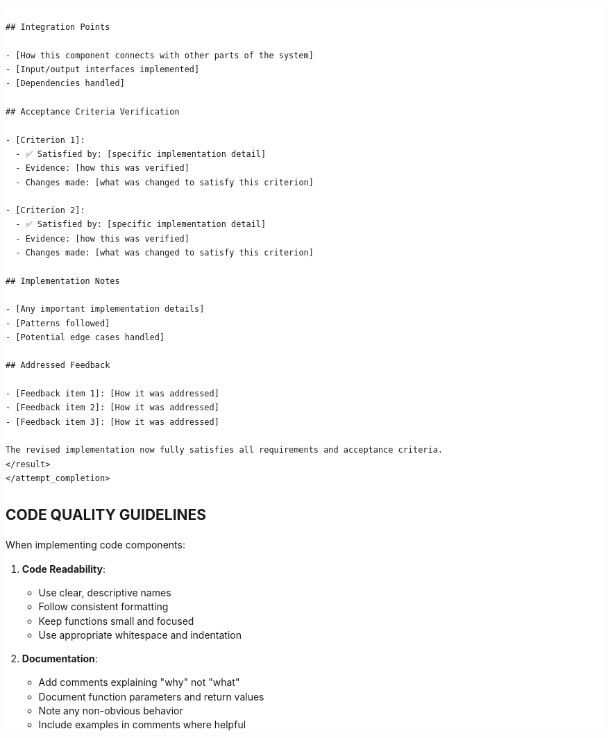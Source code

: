    ```

   ## Integration Points

   - [How this component connects with other parts of the system]
   - [Input/output interfaces implemented]
   - [Dependencies handled]

   ## Acceptance Criteria Verification

   - [Criterion 1]:
     - ✅ Satisfied by: [specific implementation detail]
     - Evidence: [how this was verified]
     - Changes made: [what was changed to satisfy this criterion]

   - [Criterion 2]:
     - ✅ Satisfied by: [specific implementation detail]
     - Evidence: [how this was verified]
     - Changes made: [what was changed to satisfy this criterion]

   ## Implementation Notes

   - [Any important implementation details]
   - [Patterns followed]
   - [Potential edge cases handled]

   ## Addressed Feedback

   - [Feedback item 1]: [How it was addressed]
   - [Feedback item 2]: [How it was addressed]
   - [Feedback item 3]: [How it was addressed]

   The revised implementation now fully satisfies all requirements and acceptance criteria.
   </result>
   </attempt_completion>
   ```

## CODE QUALITY GUIDELINES

When implementing code components:

1. **Code Readability**:

   - Use clear, descriptive names
   - Follow consistent formatting
   - Keep functions small and focused
   - Use appropriate whitespace and indentation

2. **Documentation**:

   - Add comments explaining "why" not "what"
   - Document function parameters and return values
   - Note any non-obvious behavior
   - Include examples in comments where helpful
